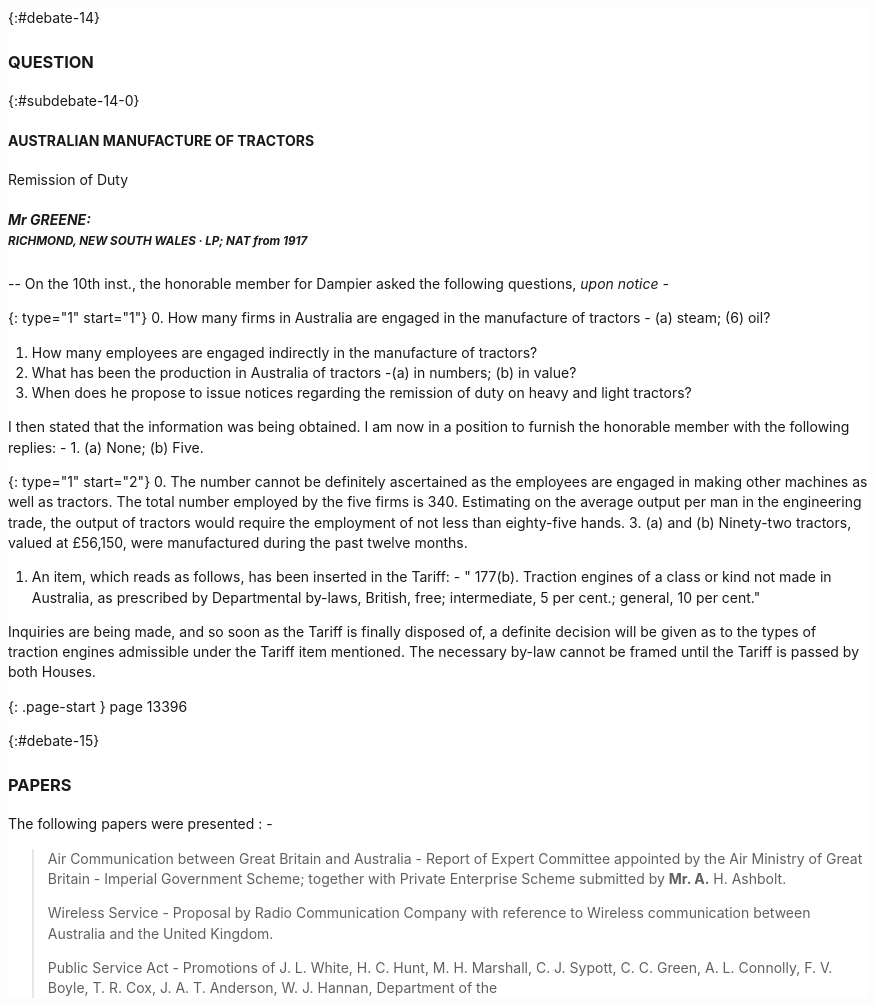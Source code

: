 {:#debate-14}
### QUESTION

{:#subdebate-14-0}
#### AUSTRALIAN MANUFACTURE OF TRACTORS

Remission of Duty

##### Mr GREENE:<br><small class="text-muted">RICHMOND, NEW SOUTH WALES &middot; LP; NAT from 1917</small>

-- On the 10th inst., the honorable member for Dampier asked the following questions,  *upon notice -* 

{: type="1" start="1"}
0. How many firms in Australia are engaged in the manufacture of tractors - (a) steam; (6) oil? 
1. How many employees are engaged indirectly in the manufacture of tractors? 
2. What has been the production in Australia of tractors  -(a)  in numbers; (b) in value? 
3. When does he propose to issue notices regarding the remission of duty on heavy and light tractors? 

I then stated that the information was being obtained. I am now in a position to furnish the honorable member with the following replies: -  1. (a) None; (b) Five. 

{: type="1" start="2"}
0. The number cannot be definitely ascertained as the employees are engaged in making other machines as well as tractors. The total number employed by the five firms is 340. Estimating on the average output per man in the engineering trade, the output of tractors would require the employment of not less than eighty-five hands. 3. (a) and (b) Ninety-two tractors, valued at £56,150, were manufactured during the past twelve months. 
1. An item, which reads as follows, has been inserted in the Tariff: - " 177(b). Traction engines of a class or kind not made in Australia, as prescribed by Departmental by-laws, British, free; intermediate, 5 per cent.; general, 10 per cent." 

Inquiries are being made, and so soon as the Tariff is finally disposed of, a definite decision will be given as to the types of traction engines admissible under the Tariff item mentioned. The necessary by-law cannot be framed until the Tariff is passed by both Houses. 

{: .page-start }
page 13396

{:#debate-15}
### PAPERS

The following papers were presented :  - 

  >Air Communication between Great Britain and Australia - Report of Expert Committee appointed by the Air Ministry of Great Britain - Imperial Government Scheme; together with Private Enterprise Scheme submitted by  **Mr. A.**  H. Ashbolt. 
  >
  >Wireless Service - Proposal by Radio Communication Company with reference to Wireless communication between Australia and the United Kingdom. 
  >
  >Public Service Act - Promotions of J. L. White, H. C. Hunt, M. H. Marshall, C. J. Sypott, C. C. Green, A. L. Connolly, F. V. Boyle, T. R. Cox, J. A. T. Anderson, W. J. Hannan, Department of the 
